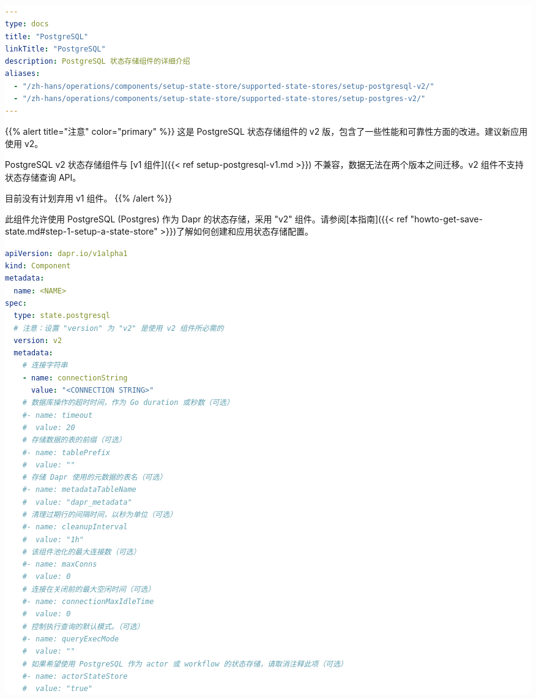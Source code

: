 ```yaml
---
type: docs
title: "PostgreSQL"
linkTitle: "PostgreSQL"
description: PostgreSQL 状态存储组件的详细介绍
aliases:
  - "/zh-hans/operations/components/setup-state-store/supported-state-stores/setup-postgresql-v2/"
  - "/zh-hans/operations/components/setup-state-store/supported-state-stores/setup-postgres-v2/"
---
```


{{% alert title="注意" color="primary" %}}
这是 PostgreSQL 状态存储组件的 v2 版，包含了一些性能和可靠性方面的改进。建议新应用使用 v2。

PostgreSQL v2 状态存储组件与 [v1 组件]({{< ref setup-postgresql-v1.md >}}) 不兼容，数据无法在两个版本之间迁移。v2 组件不支持状态存储查询 API。

目前没有计划弃用 v1 组件。
{{% /alert %}}

此组件允许使用 PostgreSQL (Postgres) 作为 Dapr 的状态存储，采用 "v2" 组件。请参阅[本指南]({{< ref "howto-get-save-state.md#step-1-setup-a-state-store" >}})了解如何创建和应用状态存储配置。

```yaml
apiVersion: dapr.io/v1alpha1
kind: Component
metadata:
  name: <NAME>
spec:
  type: state.postgresql
  # 注意：设置 "version" 为 "v2" 是使用 v2 组件所必需的
  version: v2
  metadata:
    # 连接字符串
    - name: connectionString
      value: "<CONNECTION STRING>"
    # 数据库操作的超时时间，作为 Go duration 或秒数（可选）
    #- name: timeout
    #  value: 20
    # 存储数据的表的前缀（可选）
    #- name: tablePrefix
    #  value: ""
    # 存储 Dapr 使用的元数据的表名（可选）
    #- name: metadataTableName
    #  value: "dapr_metadata"
    # 清理过期行的间隔时间，以秒为单位（可选）
    #- name: cleanupInterval
    #  value: "1h"
    # 该组件池化的最大连接数（可选）
    #- name: maxConns
    #  value: 0
    # 连接在关闭前的最大空闲时间（可选）
    #- name: connectionMaxIdleTime
    #  value: 0
    # 控制执行查询的默认模式。（可选）
    #- name: queryExecMode
    #  value: ""
    # 如果希望使用 PostgreSQL 作为 actor 或 workflow 的状态存储，请取消注释此项（可选）
    #- name: actorStateStore
    #  value: "true"
```
